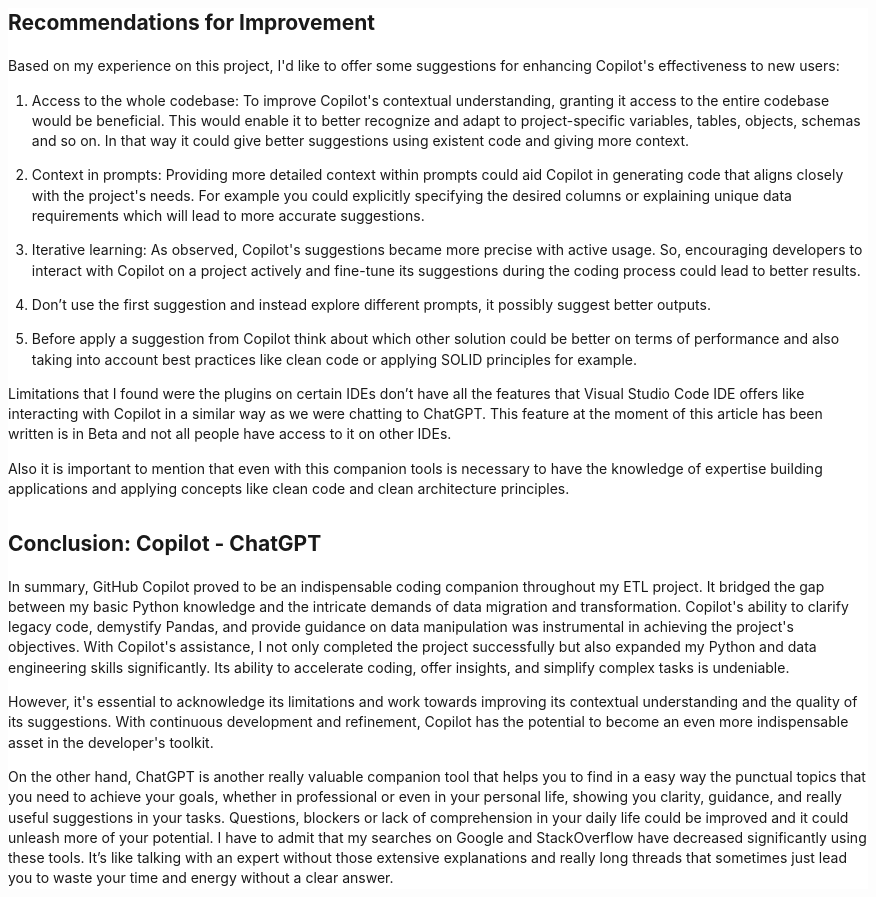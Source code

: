 ## Recommendations for Improvement

Based on my experience on this project, I'd like to offer some suggestions for enhancing Copilot's effectiveness to new users:

1. Access to the whole codebase: To improve Copilot's contextual understanding, granting it access to the entire codebase would be beneficial. This would enable it to better recognize and adapt to project-specific variables, tables, objects, schemas and so on. In that way it could give better suggestions using existent code and giving more context.

2. Context in prompts: Providing more detailed context within prompts could aid Copilot in generating code that aligns closely with the project's needs. For example you could explicitly specifying the desired columns or explaining unique data requirements which will lead to more accurate suggestions.

3. Iterative learning: As observed, Copilot's suggestions became more precise with active usage. So, encouraging developers to interact with Copilot on a project actively and fine-tune its suggestions during the coding process could lead to better results.

4. Don’t use the first suggestion and instead explore different prompts, it possibly suggest better outputs.

5. Before apply a suggestion from Copilot think about which other solution could be better on terms of performance and also taking into account best practices like clean code or applying SOLID principles for example.

Limitations that I found were the plugins on certain IDEs don’t have all the features that Visual Studio Code IDE offers like interacting with Copilot in a similar way as we were chatting to ChatGPT. This feature at the moment of this article has been written is in Beta and not all people have access to it on other IDEs.

Also it is important to mention that even with this companion tools is necessary to have the knowledge of expertise building applications and applying concepts like clean code and clean architecture principles.

## Conclusion: Copilot - ChatGPT

In summary, GitHub Copilot proved to be an indispensable coding companion throughout my ETL project. It bridged the gap between my basic Python knowledge and the intricate demands of data migration and transformation. Copilot's ability to clarify legacy code, demystify Pandas, and provide guidance on data manipulation was instrumental in achieving the project's objectives. With Copilot's assistance, I not only completed the project successfully but also expanded my Python and data engineering skills significantly. Its ability to accelerate coding, offer insights, and simplify complex tasks is undeniable.

However, it's essential to acknowledge its limitations and work towards improving its contextual understanding and the quality of its suggestions. With continuous development and refinement, Copilot has the potential to become an even more indispensable asset in the developer's toolkit.

On the other hand, ChatGPT is another really valuable companion tool that helps you to find in a easy way the punctual topics that you need to achieve your goals, whether in professional or even in your personal life, showing you clarity, guidance, and really useful suggestions in your tasks. Questions, blockers or lack of comprehension in your daily life could be improved and it could unleash more of your potential. I have to admit that my searches on Google and StackOverflow have decreased significantly using these tools. It’s like talking with an expert without those extensive explanations and really long threads that sometimes just lead you to waste your time and energy without a clear answer.
